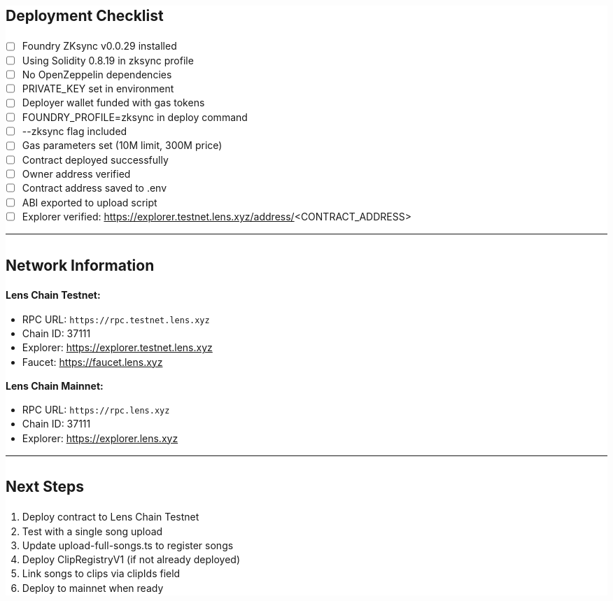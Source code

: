 
## Deployment Checklist

- [ ] Foundry ZKsync v0.0.29 installed
- [ ] Using Solidity 0.8.19 in zksync profile
- [ ] No OpenZeppelin dependencies
- [ ] PRIVATE_KEY set in environment
- [ ] Deployer wallet funded with gas tokens
- [ ] FOUNDRY_PROFILE=zksync in deploy command
- [ ] --zksync flag included
- [ ] Gas parameters set (10M limit, 300M price)
- [ ] Contract deployed successfully
- [ ] Owner address verified
- [ ] Contract address saved to .env
- [ ] ABI exported to upload script
- [ ] Explorer verified: https://explorer.testnet.lens.xyz/address/<CONTRACT_ADDRESS>

---

## Network Information

**Lens Chain Testnet:**
- RPC URL: `https://rpc.testnet.lens.xyz`
- Chain ID: 37111
- Explorer: https://explorer.testnet.lens.xyz
- Faucet: https://faucet.lens.xyz

**Lens Chain Mainnet:**
- RPC URL: `https://rpc.lens.xyz`
- Chain ID: 37111
- Explorer: https://explorer.lens.xyz

---

## Next Steps

1. Deploy contract to Lens Chain Testnet
2. Test with a single song upload
3. Update upload-full-songs.ts to register songs
4. Deploy ClipRegistryV1 (if not already deployed)
5. Link songs to clips via clipIds field
6. Deploy to mainnet when ready
